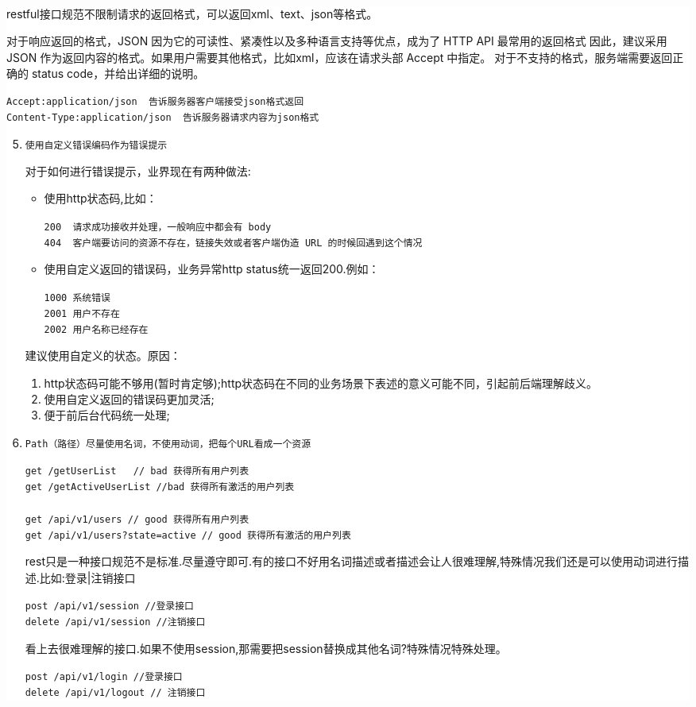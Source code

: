    restful接口规范不限制请求的返回格式，可以返回xml、text、json等格式。

   对于响应返回的格式，JSON 因为它的可读性、紧凑性以及多种语言支持等优点，成为了 HTTP API 最常用的返回格式
   因此，建议采用 JSON 作为返回内容的格式。如果用户需要其他格式，比如xml，应该在请求头部 Accept 中指定。
   对于不支持的格式，服务端需要返回正确的 status code，并给出详细的说明。

   ```http
   Accept:application/json  告诉服务器客户端接受json格式返回
   Content-Type:application/json  告诉服务器请求内容为json格式
   ```

   

5. `使用自定义错误编码作为错误提示`

   对于如何进行错误提示，业界现在有两种做法:

   - 使用http状态码,比如：

     ```http
     200  请求成功接收并处理，一般响应中都会有 body
     404  客户端要访问的资源不存在，链接失效或者客户端伪造 URL 的时候回遇到这个情况
     ```

   - 使用自定义返回的错误码，业务异常http status统一返回200.例如：

     ```http
     1000 系统错误
     2001 用户不存在
     2002 用户名称已经存在
     ```

   建议使用自定义的状态。原因：

   1. http状态码可能不够用(暂时肯定够);http状态码在不同的业务场景下表述的意义可能不同，引起前后端理解歧义。
   2. 使用自定义返回的错误码更加灵活;
   3. 便于前后台代码统一处理;
   
   


6. `Path（路径）尽量使用名词，不使用动词，把每个URL看成一个资源`

   ```http
   get /getUserList   // bad 获得所有用户列表
   get /getActiveUserList //bad 获得所有激活的用户列表
   
   get /api/v1/users // good 获得所有用户列表
   get /api/v1/users?state=active // good 获得所有激活的用户列表
   ```

   rest只是一种接口规范不是标准.尽量遵守即可.有的接口不好用名词描述或者描述会让人很难理解,特殊情况我们还是可以使用动词进行描述.比如:登录|注销接口

   ```http
   post /api/v1/session //登录接口
   delete /api/v1/session //注销接口
   ```

   看上去很难理解的接口.如果不使用session,那需要把session替换成其他名词?特殊情况特殊处理。

   ```http
   post /api/v1/login //登录接口
   delete /api/v1/logout // 注销接口
   ```
